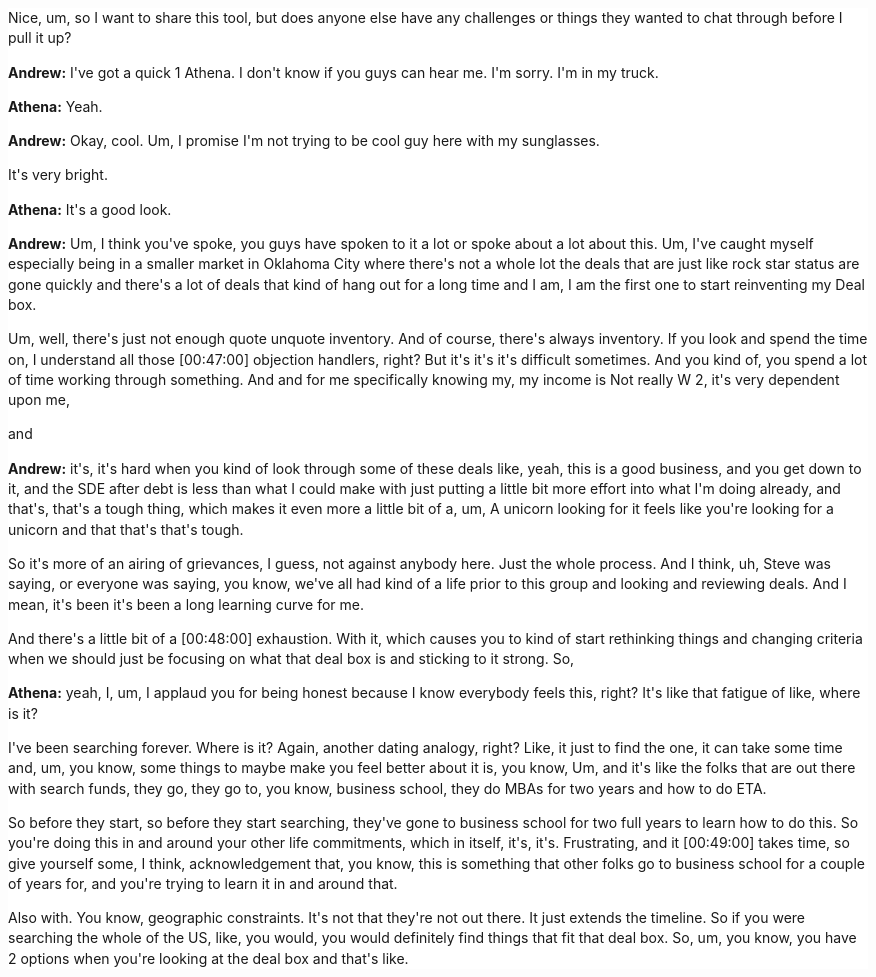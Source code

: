 Nice, um, so I want to share this tool, but does anyone else have any challenges or things they wanted to chat through before I pull it up? 

**Andrew:** I've got a quick 1 Athena. I don't know if you guys can hear me. I'm sorry. I'm in my truck. 

**Athena:** Yeah. 

**Andrew:** Okay, cool. Um, I promise I'm not trying to be cool guy here with my sunglasses.

It's very bright. 

**Athena:** It's a good look. 

**Andrew:** Um, I think you've spoke, you guys have spoken to it a lot or spoke about a lot about this. Um, I've caught myself especially being in a smaller market in Oklahoma City where there's not a whole lot the deals that are just like rock star status are gone quickly and there's a lot of deals that kind of hang out for a long time and I am, I am the first one to start reinventing my Deal box.

Um, well, there's just not enough quote unquote inventory. And of course, there's always inventory. If you look and spend the time on, I understand all those [00:47:00] objection handlers, right? But it's it's it's difficult sometimes. And you kind of, you spend a lot of time working through something. And and for me specifically knowing my, my income is Not really W 2, it's very dependent upon me, 

and 

**Andrew:** it's, it's hard when you kind of look through some of these deals like, yeah, this is a good business, and you get down to it, and the SDE after debt is less than what I could make with just putting a little bit more effort into what I'm doing already, and that's, that's a tough thing, which makes it even more a little bit of a, um, A unicorn looking for it feels like you're looking for a unicorn and that that's that's tough.

So it's more of an airing of grievances, I guess, not against anybody here. Just the whole process. And I think, uh, Steve was saying, or everyone was saying, you know, we've all had kind of a life prior to this group and looking and reviewing deals. And I mean, it's been it's been a long learning curve for me.

And there's a little bit of a [00:48:00] exhaustion. With it, which causes you to kind of start rethinking things and changing criteria when we should just be focusing on what that deal box is and sticking to it strong. So, 

**Athena:** yeah, I, um, I applaud you for being honest because I know everybody feels this, right? It's like that fatigue of like, where is it?

I've been searching forever. Where is it? Again, another dating analogy, right? Like, it just to find the one, it can take some time and, um, you know, some things to maybe make you feel better about it is, you know, Um, and it's like the folks that are out there with search funds, they go, they go to, you know, business school, they do MBAs for two years and how to do ETA.

So before they start, so before they start searching, they've gone to business school for two full years to learn how to do this. So you're doing this in and around your other life commitments, which in itself, it's, it's. Frustrating, and it [00:49:00] takes time, so give yourself some, I think, acknowledgement that, you know, this is something that other folks go to business school for a couple of years for, and you're trying to learn it in and around that.

Also with. You know, geographic constraints. It's not that they're not out there. It just extends the timeline. So if you were searching the whole of the US, like, you would, you would definitely find things that fit that deal box. So, um, you know, you have 2 options when you're looking at the deal box and that's like.
